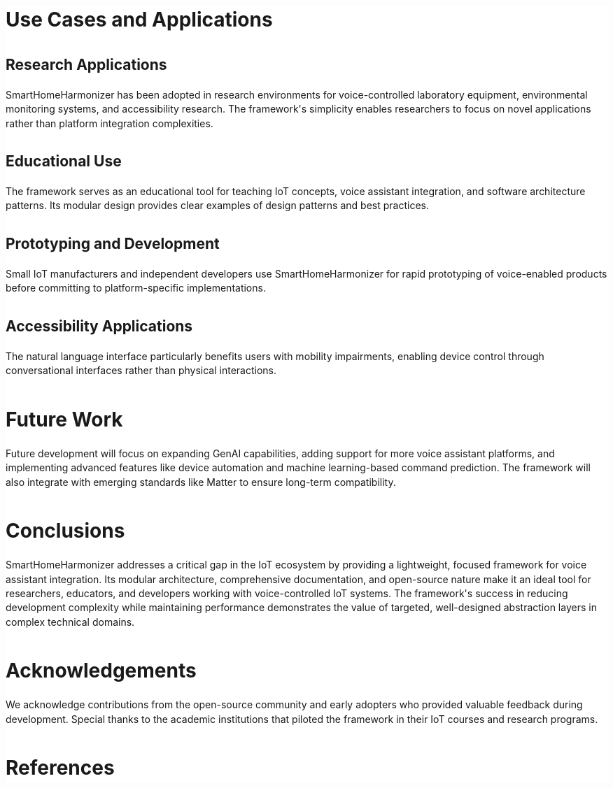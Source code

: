 # Use Cases and Applications

## Research Applications
SmartHomeHarmonizer has been adopted in research environments for voice-controlled laboratory equipment, environmental monitoring systems, and accessibility research. The framework's simplicity enables researchers to focus on novel applications rather than platform integration complexities.

## Educational Use
The framework serves as an educational tool for teaching IoT concepts, voice assistant integration, and software architecture patterns. Its modular design provides clear examples of design patterns and best practices.

## Prototyping and Development
Small IoT manufacturers and independent developers use SmartHomeHarmonizer for rapid prototyping of voice-enabled products before committing to platform-specific implementations.

## Accessibility Applications
The natural language interface particularly benefits users with mobility impairments, enabling device control through conversational interfaces rather than physical interactions.

# Future Work

Future development will focus on expanding GenAI capabilities, adding support for more voice assistant platforms, and implementing advanced features like device automation and machine learning-based command prediction. The framework will also integrate with emerging standards like Matter to ensure long-term compatibility.

# Conclusions

SmartHomeHarmonizer addresses a critical gap in the IoT ecosystem by providing a lightweight, focused framework for voice assistant integration. Its modular architecture, comprehensive documentation, and open-source nature make it an ideal tool for researchers, educators, and developers working with voice-controlled IoT systems. The framework's success in reducing development complexity while maintaining performance demonstrates the value of targeted, well-designed abstraction layers in complex technical domains.

# Acknowledgements

We acknowledge contributions from the open-source community and early adopters who provided valuable feedback during development. Special thanks to the academic institutions that piloted the framework in their IoT courses and research programs.

# References
